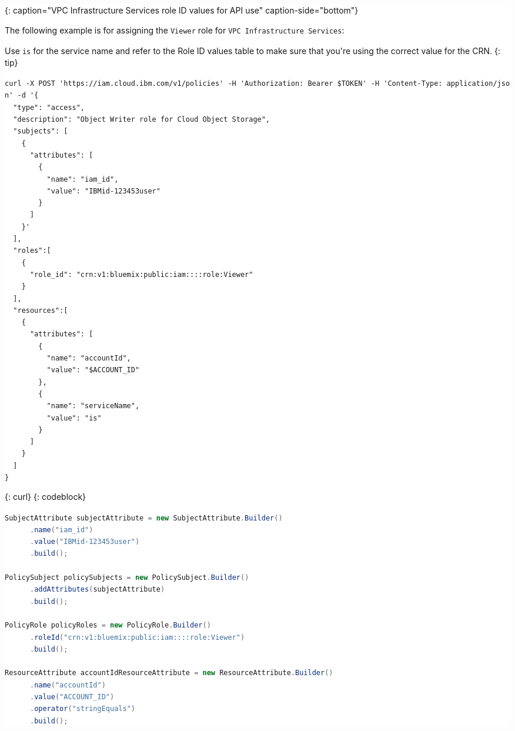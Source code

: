 {: caption="VPC Infrastructure Services role ID values for API use" caption-side="bottom"}

The following example is for assigning the `Viewer` role for `VPC Infrastructure Services`:

Use `is` for the service name and refer to the Role ID values table to make sure that you're using the correct value for the CRN.
{: tip}

```curl
curl -X POST 'https://iam.cloud.ibm.com/v1/policies' -H 'Authorization: Bearer $TOKEN' -H 'Content-Type: application/json' -d '{
  "type": "access",
  "description": "Object Writer role for Cloud Object Storage",
  "subjects": [
    {
      "attributes": [
        {
          "name": "iam_id",
          "value": "IBMid-123453user"
        }
      ]
    }'
  ],
  "roles":[
    {
      "role_id": "crn:v1:bluemix:public:iam::::role:Viewer"
    }
  ],
  "resources":[
    {
      "attributes": [
        {
          "name": "accountId",
          "value": "$ACCOUNT_ID"
        },
        {
          "name": "serviceName",
          "value": "is"
        }
      ]
    }
  ]
}
```
{: curl}
{: codeblock}

```java
SubjectAttribute subjectAttribute = new SubjectAttribute.Builder()
      .name("iam_id")
      .value("IBMid-123453user")
      .build();

PolicySubject policySubjects = new PolicySubject.Builder()
      .addAttributes(subjectAttribute)
      .build();

PolicyRole policyRoles = new PolicyRole.Builder()
      .roleId("crn:v1:bluemix:public:iam::::role:Viewer")
      .build();

ResourceAttribute accountIdResourceAttribute = new ResourceAttribute.Builder()
      .name("accountId")
      .value("ACCOUNT_ID")
      .operator("stringEquals")
      .build();
```